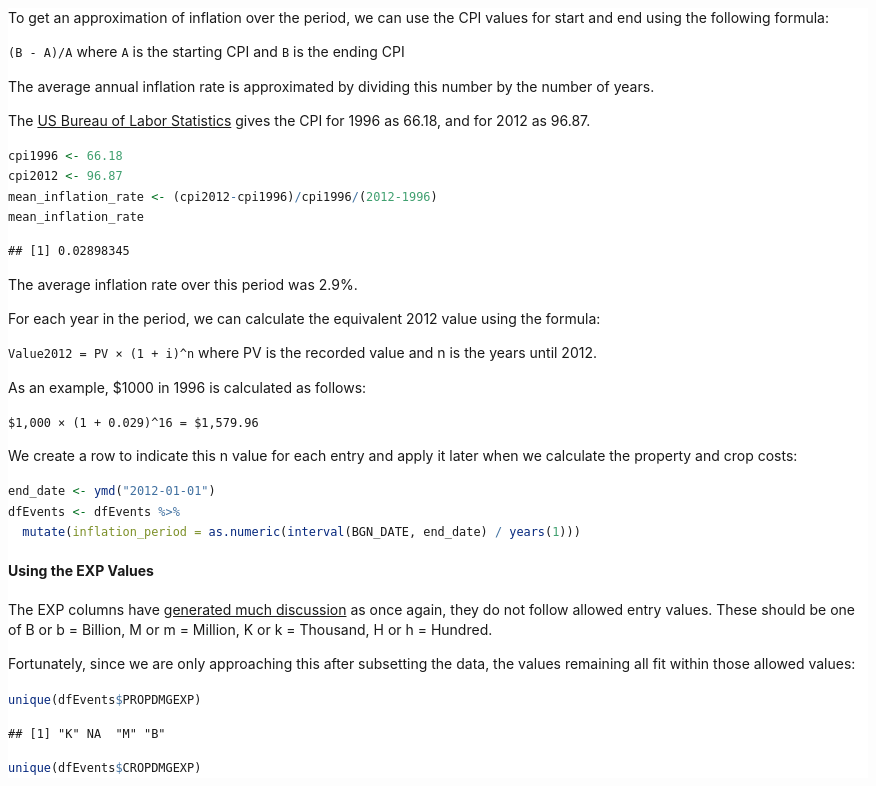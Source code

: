 To get an approximation of inflation over the period, we can use the CPI values for start and end using the following formula:

`(B - A)/A` where `A` is the starting CPI and `B` is the ending CPI

The average annual inflation rate is approximated by dividing this number by the number of years.

The [US Bureau of Labor Statistics](https://www.bls.gov/) gives the CPI for 1996 as 66.18, and for 2012 as 96.87.


```r
cpi1996 <- 66.18
cpi2012 <- 96.87
mean_inflation_rate <- (cpi2012-cpi1996)/cpi1996/(2012-1996)
mean_inflation_rate
```

```
## [1] 0.02898345
```

The average inflation rate over this period was 2.9%.
 
For each year in the period, we can calculate the equivalent 2012 value using the formula:

`Value2012 = PV × (1 + i)^n` where PV is the recorded value and n is the years until 2012. 

As an example, $1000 in 1996 is calculated as follows:

`$1,000 × (1 + 0.029)^16 = $1,579.96`

We create a row to indicate this n value for each entry and apply it later when we calculate the property and crop costs:


```r
end_date <- ymd("2012-01-01")
dfEvents <- dfEvents %>%
  mutate(inflation_period = as.numeric(interval(BGN_DATE, end_date) / years(1)))
```

#### Using the EXP Values

The EXP columns have [generated much discussion](https://rstudio-pubs-static.s3.amazonaws.com/58957_37b6723ee52b455990e149edde45e5b6.html) as once again, they do not follow allowed entry values. These should be one of B or b = Billion, M or m = Million, K or k = Thousand, H or h = Hundred.

Fortunately, since we are only approaching this after subsetting the data, the values remaining all fit within those allowed values:


```r
unique(dfEvents$PROPDMGEXP)
```

```
## [1] "K" NA  "M" "B"
```

```r
unique(dfEvents$CROPDMGEXP)
```
